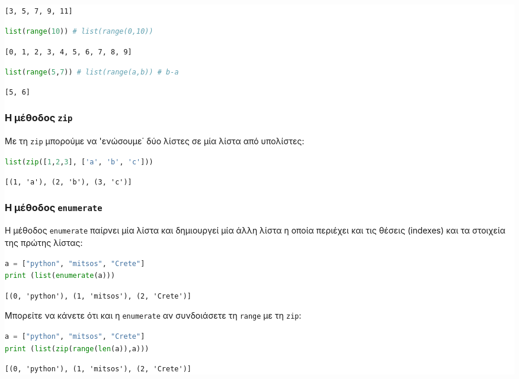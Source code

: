 


    [3, 5, 7, 9, 11]




```python
list(range(10)) # list(range(0,10))
```




    [0, 1, 2, 3, 4, 5, 6, 7, 8, 9]




```python
list(range(5,7)) # list(range(a,b)) # b-a
```




    [5, 6]



### Η μέθοδος ```zip```
Με τη ```zip``` μπορούμε να 'ενώσουμε΄ δύο λίστες σε μία λίστα από υπολίστες:


```python
list(zip([1,2,3], ['a', 'b', 'c']))
```




    [(1, 'a'), (2, 'b'), (3, 'c')]



### Η μέθοδος ```enumerate```

H μέθοδος ```enumerate``` παίρνει μία λίστα και δημιουργεί μία άλλη λίστα η οποία περιέχει και τις θέσεις (indexes) και τα στοιχεία της πρώτης λίστας:


```python
a = ["python", "mitsos", "Crete"]
print (list(enumerate(a)))
```

    [(0, 'python'), (1, 'mitsos'), (2, 'Crete')]


Μπορείτε να κάνετε ότι και η ```enumerate``` αν συνδοιάσετε τη ```range``` με τη ```zip```:


```python
a = ["python", "mitsos", "Crete"]
print (list(zip(range(len(a)),a)))
```

    [(0, 'python'), (1, 'mitsos'), (2, 'Crete')]
